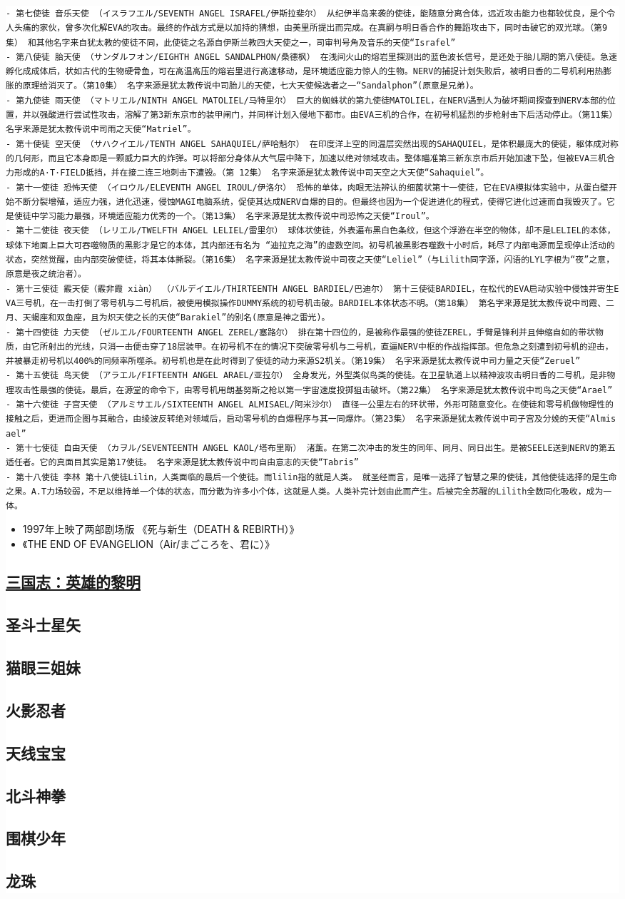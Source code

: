     - 第七使徒 音乐天使 （イスラフエル/SEVENTH ANGEL ISRAFEL/伊斯拉斐尔） 从纪伊半岛来袭的使徒，能随意分离合体，远近攻击能力也都较优良，是个令人头痛的家伙，曾多次化解EVA的攻击。最终的作战方式是以加持的猜想，由美里所提出而完成。在真嗣与明日香合作的舞蹈攻击下，同时击破它的双光球。（第9集） 和其他名字来自犹太教的使徒不同，此使徒之名源自伊斯兰教四大天使之一，司审判号角及音乐的天使“Israfel”
    - 第八使徒 胎天使 （サンダルフオン/EIGHTH ANGEL SANDALPHON/桑德枫） 在浅间火山的熔岩里探测出的蓝色波长信号，是还处于胎儿期的第八使徒。急速孵化成成体后，状如古代的生物硬骨鱼，可在高温高压的熔岩里进行高速移动，是环境适应能力惊人的生物。NERV的捕捉计划失败后，被明日香的二号机利用热膨胀的原理给消灭了。（第10集） 名字来源是犹太教传说中司胎儿的天使，七大天使候选者之一“Sandalphon”(原意是兄弟)。
    - 第九使徒 雨天使 （マトリエル/NINTH ANGEL MATOLIEL/马特里尔） 巨大的蜘蛛状的第九使徒MATOLIEL，在NERV遇到人为破坏期间探查到NERV本部的位置，并以强酸进行尝试性攻击，溶解了第3新东京市的装甲闸门，并同样计划入侵地下都市。由EVA三机的合作，在初号机猛烈的步枪射击下后活动停止。（第11集） 名字来源是犹太教传说中司雨之天使“Matriel”。
    - 第十使徒 空天使 （サハクイエル/TENTH ANGEL SAHAQUIEL/萨哈魁尔） 在印度洋上空的同温层突然出现的SAHAQUIEL，是体积最庞大的使徒，躯体成对称的几何形，而且它本身即是一颗威力巨大的炸弹。可以将部分身体从大气层中降下，加速以绝对领域攻击。整体瞄准第三新东京市后开始加速下坠，但被EVA三机合力形成的A·T·FIELD抵挡，并在接二连三地刺击下遭毁。（第 12集） 名字来源是犹太教传说中司天空之大天使“Sahaquiel”。
    - 第十一使徒 恐怖天使 （イロウル/ELEVENTH ANGEL IROUL/伊洛尔） 恐怖的单体，肉眼无法辨认的细菌状第十一使徒，它在EVA模拟体实验中，从蛋白壁开始不断分裂增殖，适应力强，进化迅速，侵蚀MAGI电脑系统，促使其达成NERV自爆的目的。但最终也因为一个促进进化的程式，使得它进化过速而自我毁灭了。它是使徒中学习能力最强，环境适应能力优秀的一个。（第13集） 名字来源是犹太教传说中司恐怖之天使“Iroul”。
    - 第十二使徒 夜天使 （レリエル/TWELFTH ANGEL LELIEL/雷里尔） 球体状使徒，外表遍布黑白色条纹，但这个浮游在半空的物体，却不是LELIEL的本体，球体下地面上巨大可吞噬物质的黑影才是它的本体，其内部还有名为 “迪拉克之海”的虚数空间。初号机被黑影吞噬数十小时后，耗尽了内部电源而呈现停止活动的状态，突然觉醒，由内部突破使徒，将其本体撕裂。（第16集） 名字来源是犹太教传说中司夜之天使“Leliel”（与Lilith同字源，闪语的LYL字根为“夜”之意，原意是夜之统治者）。
    - 第十三使徒 霰天使（霰非霞 xiàn） （バルデイエル/THIRTEENTH ANGEL BARDIEL/巴迪尔） 第十三使徒BARDIEL，在松代的EVA启动实验中侵蚀并寄生EVA三号机，在一击打倒了零号机与二号机后，被使用模拟操作DUMMY系统的初号机击破。BARDIEL本体状态不明。（第18集） 第名字来源是犹太教传说中司霞、二月、天蝎座和双鱼座，且为炽天使之长的天使“Barakiel”的别名(原意是神之雷光)。
    - 第十四使徒 力天使 （ゼルエル/FOURTEENTH ANGEL ZEREL/塞路尔） 排在第十四位的，是被称作最强的使徒ZEREL，手臂是锋利并且伸缩自如的带状物质，由它所射出的光线，只消一击便击穿了18层装甲。在初号机不在的情况下突破零号机与二号机，直逼NERV中枢的作战指挥部。但危急之刻遭到初号机的迎击，并被暴走初号机以400%的同频率所噬杀。初号机也是在此时得到了使徒的动力来源S2机关。（第19集） 名字来源是犹太教传说中司力量之天使“Zeruel”
    - 第十五使徒 鸟天使 （アラエル/FIFTEENTH ANGEL ARAEL/亚拉尔） 全身发光，外型类似鸟类的使徒。在卫星轨道上以精神波攻击明日香的二号机，是非物理攻击性最强的使徒。最后，在源堂的命令下，由零号机用朗基努斯之枪以第一宇宙速度投掷狙击破坏。（第22集） 名字来源是犹太教传说中司鸟之天使“Arael”
    - 第十六使徒 子宫天使 （アルミサエル/SIXTEENTH ANGEL ALMISAEL/阿米沙尔） 直径一公里左右的环状带，外形可随意变化。在使徒和零号机做物理性的接触之后，更进而企图与其融合，由绫波反转绝对领域后，启动零号机的自爆程序与其一同爆炸。（第23集） 名字来源是犹太教传说中司子宫及分娩的天使“Almisael”
    - 第十七使徒 自由天使 （カヲル/SEVENTEENTH ANGEL KAOL/塔布里斯） 渚薰。在第二次冲击的发生的同年、同月、同日出生。是被SEELE送到NERV的第五适任者。它的真面目其实是第17使徒。 名字来源是犹太教传说中司自由意志的天使“Tabris”
    - 第十八使徒 李林 第十八使徒Lilin，人类面临的最后一个使徒。而lilin指的就是人类。 就圣经而言，是唯一选择了智慧之果的使徒，其他使徒选择的是生命之果。A.T力场较弱，不足以维持单一个体的状态，而分散为许多小个体，这就是人类。人类补完计划由此而产生。后被完全苏醒的Lilith全数同化吸收，成为一体。
* 1997年上映了两部剧场版 《死与新生（DEATH & REBIRTH）》
* 《THE END OF EVANGELION（Air/まごころを、君に）》

## [三国志：英雄的黎明](https://www.bilibili.com/video/av36380882)

## 圣斗士星矢

## 猫眼三姐妹
## 火影忍者
## 天线宝宝
## 北斗神拳
## 围棋少年
## 龙珠
